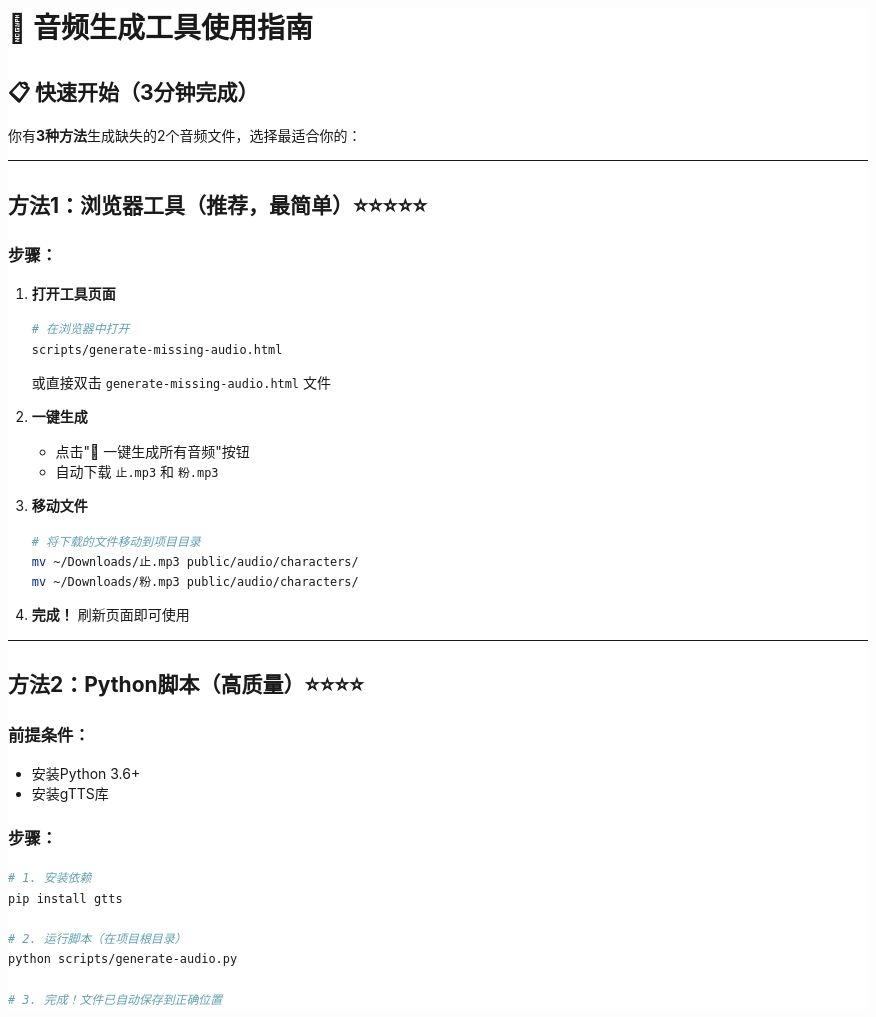 # 🎵 音频生成工具使用指南

## 📋 快速开始（3分钟完成）

你有**3种方法**生成缺失的2个音频文件，选择最适合你的：

---

## 方法1：浏览器工具（推荐，最简单）⭐⭐⭐⭐⭐

### 步骤：
1. **打开工具页面**
   ```bash
   # 在浏览器中打开
   scripts/generate-missing-audio.html
   ```
   或直接双击 `generate-missing-audio.html` 文件

2. **一键生成**
   - 点击"🚀 一键生成所有音频"按钮
   - 自动下载 `止.mp3` 和 `粉.mp3`

3. **移动文件**
   ```bash
   # 将下载的文件移动到项目目录
   mv ~/Downloads/止.mp3 public/audio/characters/
   mv ~/Downloads/粉.mp3 public/audio/characters/
   ```

4. **完成！**
   刷新页面即可使用

---

## 方法2：Python脚本（高质量）⭐⭐⭐⭐

### 前提条件：
- 安装Python 3.6+
- 安装gTTS库

### 步骤：
```bash
# 1. 安装依赖
pip install gtts

# 2. 运行脚本（在项目根目录）
python scripts/generate-audio.py

# 3. 完成！文件已自动保存到正确位置
```
